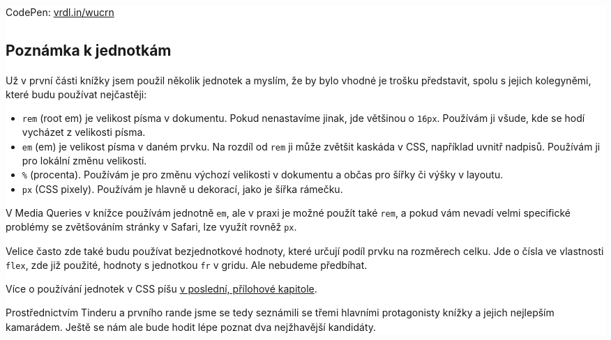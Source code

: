 CodePen: [vrdl.in/wucrn](https://codepen.io/machal/pen/JjWXgNL?editors=1100)

## Poznámka k jednotkám

Už v první části knížky jsem použil několik jednotek a myslím, že by bylo vhodné je trošku představit, spolu s jejich kolegyněmi, které budu používat nejčastěji:

- `rem` (root em) je velikost písma v dokumentu. Pokud nenastavíme jinak, jde většinou o `16px`. Používám ji všude, kde se hodí vycházet z velikosti písma.
- `em` (em) je velikost písma v daném prvku. Na rozdíl od `rem` ji může zvětšit kaskáda v CSS, například uvnitř nadpisů. Používám ji pro lokální změnu velikosti.
- `%` (procenta). Používám je pro změnu výchozí velikosti v dokumentu a občas pro šířky či výšky v layoutu.
- `px` (CSS pixely). Používám je hlavně u dekorací, jako je šířka rámečku.

V Media Queries v knížce používám jednotně `em`, ale v praxi je možné použít také `rem`, a pokud vám nevadí velmi specifické problémy se zvětšováním stránky v Safari, lze využít rovněž `px`.

Velice často zde také budu používat bezjednotkové hodnoty, které určují podíl prvku na rozměrech celku. Jde o čísla ve vlastnosti `flex`, zde již použité, hodnoty s jednotkou `fr` v gridu. Ale nebudeme předbíhat.

Více o používání jednotek v CSS píšu [v poslední, přílohové kapitole](jednotky.md).

Prostřednictvím Tinderu a prvního rande jsme se tedy seznámili se třemi hlavními protagonisty knížky a jejich nejlepším kamarádem. Ještě se nám ale bude hodit lépe poznat dva nejžhavější kandidáty.
